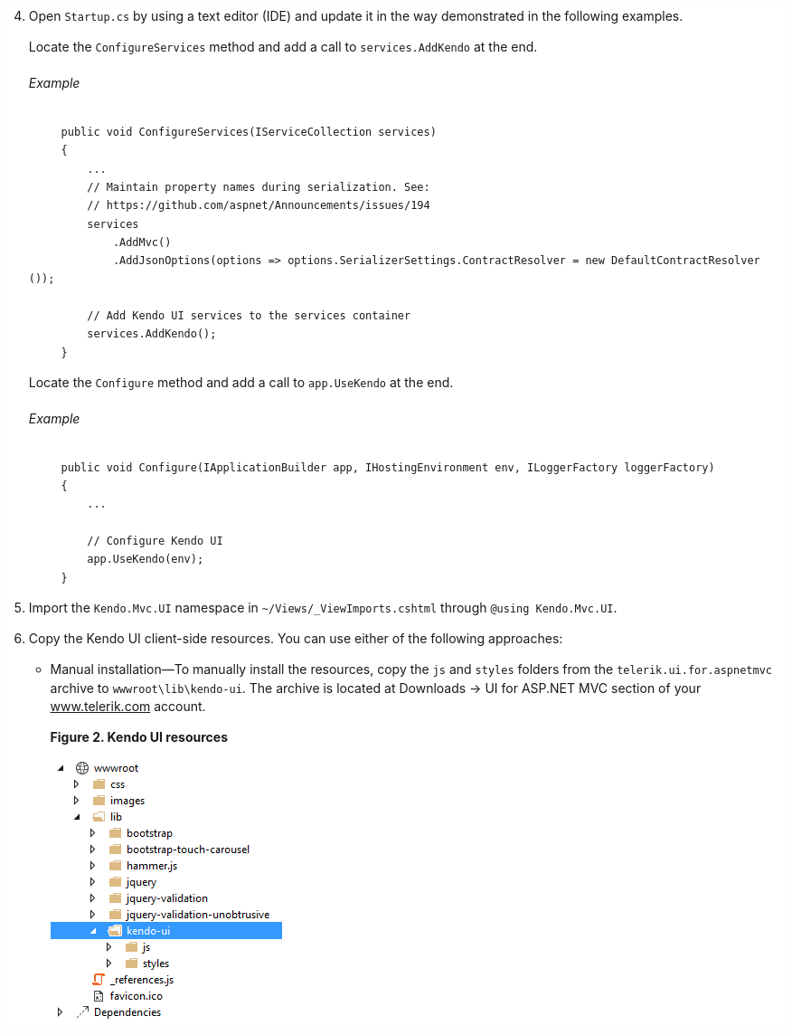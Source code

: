 4. Open `Startup.cs` by using a text editor (IDE) and update it in the way demonstrated in the following examples.

    Locate the `ConfigureServices` method and add a call to `services.AddKendo` at the end.

    ###### Example

            public void ConfigureServices(IServiceCollection services)
            {
                ...
                // Maintain property names during serialization. See:
                // https://github.com/aspnet/Announcements/issues/194
                services
                    .AddMvc()
                    .AddJsonOptions(options => options.SerializerSettings.ContractResolver = new DefaultContractResolver());

                // Add Kendo UI services to the services container
                services.AddKendo();
            }

    Locate the `Configure` method and add a call to `app.UseKendo` at the end.

    ###### Example

            public void Configure(IApplicationBuilder app, IHostingEnvironment env, ILoggerFactory loggerFactory)
            {
                ...

                // Configure Kendo UI
                app.UseKendo(env);
            }

5. Import the `Kendo.Mvc.UI` namespace in `~/Views/_ViewImports.cshtml` through `@using Kendo.Mvc.UI`.

6. Copy the Kendo UI client-side resources. You can use either of the following approaches:

    * Manual installation&mdash;To manually install the resources, copy the `js` and `styles` folders from the `telerik.ui.for.aspnetmvc` archive to `wwwroot\lib\kendo-ui`. The archive is located at Downloads -> UI for ASP.NET MVC section of your www.telerik.com account.

        **Figure 2. Kendo UI resources**

        ![Kendo UI resources](images/kendo-ui-wwwroot.png)
